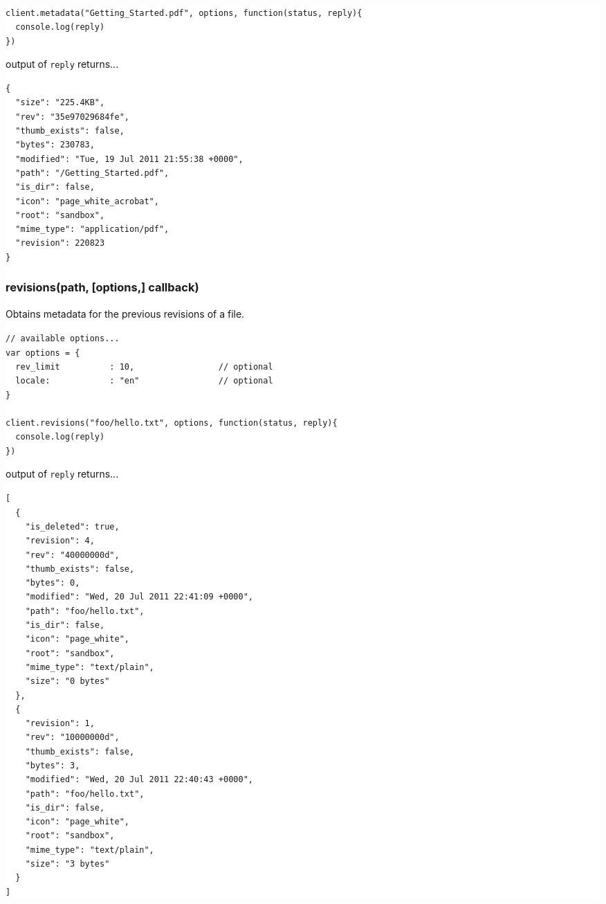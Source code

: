    client.metadata("Getting_Started.pdf", options, function(status, reply){
      console.log(reply)
    })

output of `reply` returns...

    {
      "size": "225.4KB",
      "rev": "35e97029684fe",
      "thumb_exists": false,
      "bytes": 230783,
      "modified": "Tue, 19 Jul 2011 21:55:38 +0000",
      "path": "/Getting_Started.pdf",
      "is_dir": false,
      "icon": "page_white_acrobat",
      "root": "sandbox",
      "mime_type": "application/pdf",
      "revision": 220823
    }

### revisions(path, [options,] callback)

Obtains metadata for the previous revisions of a file.

    // available options...
    var options = {
      rev_limit          : 10,                 // optional
      locale:            : "en"                // optional
    }

    client.revisions("foo/hello.txt", options, function(status, reply){
      console.log(reply)
    })

output of `reply` returns...

    [
      {
        "is_deleted": true,
        "revision": 4,
        "rev": "40000000d",
        "thumb_exists": false,
        "bytes": 0,
        "modified": "Wed, 20 Jul 2011 22:41:09 +0000",
        "path": "foo/hello.txt",
        "is_dir": false,
        "icon": "page_white",
        "root": "sandbox",
        "mime_type": "text/plain",
        "size": "0 bytes"
      },
      {
        "revision": 1,
        "rev": "10000000d",
        "thumb_exists": false,
        "bytes": 3,
        "modified": "Wed, 20 Jul 2011 22:40:43 +0000",
        "path": "foo/hello.txt",
        "is_dir": false,
        "icon": "page_white",
        "root": "sandbox",
        "mime_type": "text/plain",
        "size": "3 bytes"
      }
    ]
